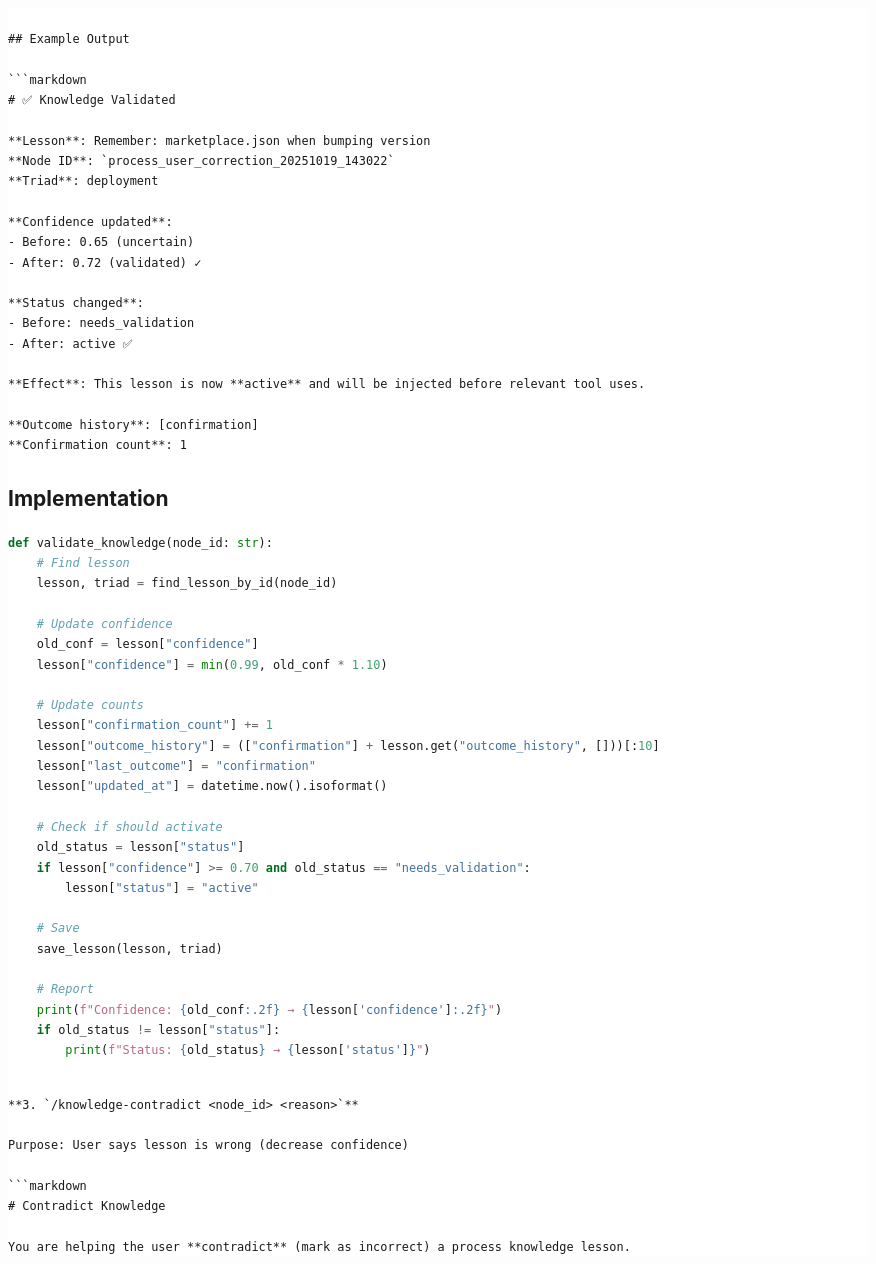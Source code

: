 ```

## Example Output

```markdown
# ✅ Knowledge Validated

**Lesson**: Remember: marketplace.json when bumping version
**Node ID**: `process_user_correction_20251019_143022`
**Triad**: deployment

**Confidence updated**:
- Before: 0.65 (uncertain)
- After: 0.72 (validated) ✓

**Status changed**:
- Before: needs_validation
- After: active ✅

**Effect**: This lesson is now **active** and will be injected before relevant tool uses.

**Outcome history**: [confirmation]
**Confirmation count**: 1
```

## Implementation

```python
def validate_knowledge(node_id: str):
    # Find lesson
    lesson, triad = find_lesson_by_id(node_id)

    # Update confidence
    old_conf = lesson["confidence"]
    lesson["confidence"] = min(0.99, old_conf * 1.10)

    # Update counts
    lesson["confirmation_count"] += 1
    lesson["outcome_history"] = (["confirmation"] + lesson.get("outcome_history", []))[:10]
    lesson["last_outcome"] = "confirmation"
    lesson["updated_at"] = datetime.now().isoformat()

    # Check if should activate
    old_status = lesson["status"]
    if lesson["confidence"] >= 0.70 and old_status == "needs_validation":
        lesson["status"] = "active"

    # Save
    save_lesson(lesson, triad)

    # Report
    print(f"Confidence: {old_conf:.2f} → {lesson['confidence']:.2f}")
    if old_status != lesson["status"]:
        print(f"Status: {old_status} → {lesson['status']}")
```
```

**3. `/knowledge-contradict <node_id> <reason>`**

Purpose: User says lesson is wrong (decrease confidence)

```markdown
# Contradict Knowledge

You are helping the user **contradict** (mark as incorrect) a process knowledge lesson.
```
